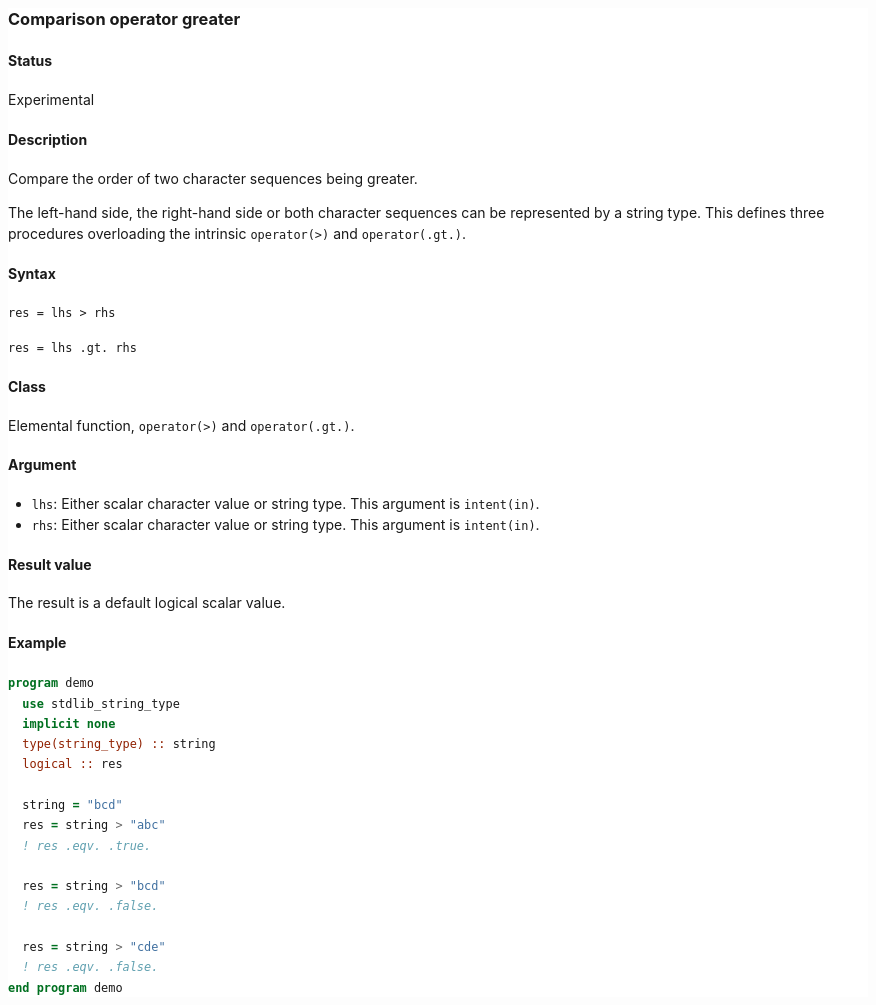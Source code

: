 

### Comparison operator greater

#### Status

Experimental

#### Description

Compare the order of two character sequences being greater.

The left-hand side, the right-hand side or both character sequences can
be represented by a string type.
This defines three procedures overloading the intrinsic `operator(>)`
and `operator(.gt.)`.

#### Syntax

`res = lhs > rhs`

`res = lhs .gt. rhs`

#### Class

Elemental function, `operator(>)` and `operator(.gt.)`.

#### Argument

- `lhs`: Either scalar character value or string type. This argument is `intent(in)`.
- `rhs`: Either scalar character value or string type. This argument is `intent(in)`.

#### Result value

The result is a default logical scalar value.

#### Example

```fortran
program demo
  use stdlib_string_type
  implicit none
  type(string_type) :: string
  logical :: res

  string = "bcd"
  res = string > "abc"
  ! res .eqv. .true.

  res = string > "bcd"
  ! res .eqv. .false.

  res = string > "cde"
  ! res .eqv. .false.
end program demo
```
